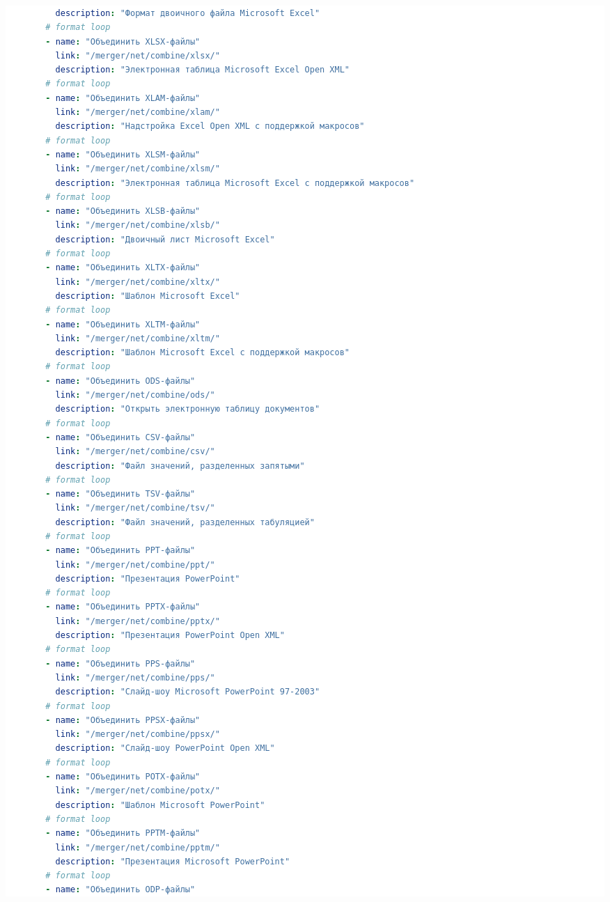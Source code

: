 ```yaml
          description: "Формат двоичного файла Microsoft Excel"
        # format loop
        - name: "Объединить XLSX-файлы"
          link: "/merger/net/combine/xlsx/"
          description: "Электронная таблица Microsoft Excel Open XML"
        # format loop
        - name: "Объединить XLAM-файлы"
          link: "/merger/net/combine/xlam/"
          description: "Надстройка Excel Open XML с поддержкой макросов"
        # format loop
        - name: "Объединить XLSM-файлы"
          link: "/merger/net/combine/xlsm/"
          description: "Электронная таблица Microsoft Excel с поддержкой макросов"
        # format loop
        - name: "Объединить XLSB-файлы"
          link: "/merger/net/combine/xlsb/"
          description: "Двоичный лист Microsoft Excel"
        # format loop
        - name: "Объединить XLTX-файлы"
          link: "/merger/net/combine/xltx/"
          description: "Шаблон Microsoft Excel"
        # format loop
        - name: "Объединить XLTM-файлы"
          link: "/merger/net/combine/xltm/"
          description: "Шаблон Microsoft Excel с поддержкой макросов"
        # format loop
        - name: "Объединить ODS-файлы"
          link: "/merger/net/combine/ods/"
          description: "Открыть электронную таблицу документов"
        # format loop
        - name: "Объединить CSV-файлы"
          link: "/merger/net/combine/csv/"
          description: "Файл значений, разделенных запятыми"
        # format loop
        - name: "Объединить TSV-файлы"
          link: "/merger/net/combine/tsv/"
          description: "Файл значений, разделенных табуляцией"
        # format loop
        - name: "Объединить PPT-файлы"
          link: "/merger/net/combine/ppt/"
          description: "Презентация PowerPoint"
        # format loop
        - name: "Объединить PPTX-файлы"
          link: "/merger/net/combine/pptx/"
          description: "Презентация PowerPoint Open XML"
        # format loop
        - name: "Объединить PPS-файлы"
          link: "/merger/net/combine/pps/"
          description: "Слайд-шоу Microsoft PowerPoint 97-2003"
        # format loop
        - name: "Объединить PPSX-файлы"
          link: "/merger/net/combine/ppsx/"
          description: "Слайд-шоу PowerPoint Open XML"
        # format loop
        - name: "Объединить POTX-файлы"
          link: "/merger/net/combine/potx/"
          description: "Шаблон Microsoft PowerPoint"
        # format loop
        - name: "Объединить PPTM-файлы"
          link: "/merger/net/combine/pptm/"
          description: "Презентация Microsoft PowerPoint"
        # format loop
        - name: "Объединить ODP-файлы"
```